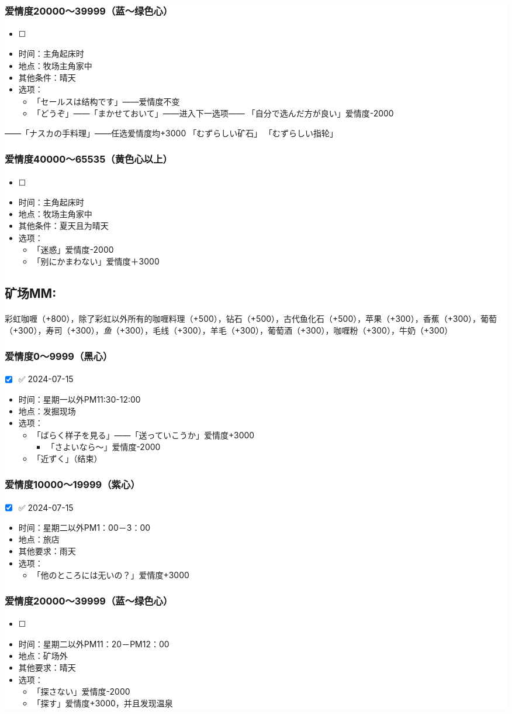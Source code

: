 ### 爱情度20000～39999（蓝～绿色心）
- [ ] 
- 时间：主角起床时
- 地点：牧场主角家中
- 其他条件：晴天
- 选项：
	- 「セールスは结构です」——爱情度不变
	- 「どうぞ」——「まかせておいて」——进入下一选项——
              「自分で选んだ方が良い」爱情度-2000

——「ナスカの手料理」——任选爱情度均+3000
    「むずらしい矿石」
    「むずらしい指轮」

### 爱情度40000～65535（黄色心以上）
- [ ] 
- 时间：主角起床时
- 地点：牧场主角家中
- 其他条件：夏天且为晴天
- 选项：
	- 「迷惑」爱情度-2000
	- 「别にかまわない」爱情度＋3000

## 矿场MM:

彩虹咖喱（+800），除了彩虹以外所有的咖喱料理（+500），钻石（+500），古代鱼化石（+500），苹果（+300），香蕉（+300），葡萄（+300），寿司（+300），*鱼*（+300），毛线（+300），羊毛（+300），葡萄酒（+300），咖喱粉（+300），牛奶（+300）


### 爱情度0～9999（黑心）
- [x]  ✅ 2024-07-15
- 时间：星期一以外PM11:30-12:00
- 地点：发掘现场
- 选项：
	- 「ばらく样子を見る」——「送っていこうか」爱情度+3000
		- 「さよいなら～」爱情度-2000
	- 「近ずく」（结束）                 

### 爱情度10000～19999（紫心）
- [x]  ✅ 2024-07-15
- 时间：星期二以外PM1：00－3：00
- 地点：旅店
- 其他要求：雨天
- 选项：
	- 「他のところには无いの？」爱情度+3000

### 爱情度20000～39999（蓝～绿色心）
- [ ] 
- 时间：星期二以外PM11：20－PM12：00
- 地点：矿场外
- 其他要求：晴天
- 选项：
	- 「探さない」爱情度-2000
	- 「探す」爱情度+3000，并且发现温泉
